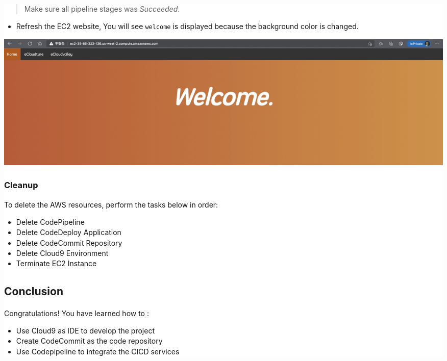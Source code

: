 </p>

> Make sure all pipeline stages was *Succeeded*.

* Refresh the EC2 website, You will see `welcome` is displayed because the background color is changed.

<p style="text-align:center;">
    <img src="./images/welcome_2.jpg" width="100%">
</p>

### Cleanup

To delete the AWS resources, perform the tasks below in order:

* Delete CodePipeline
* Delete CodeDeploy Application
* Delete CodeCommit Repository
* Delete Cloud9 Environment
* Terminate EC2 Instance

## Conclusion

Congratulations! You have learned how to :

* Use Cloud9 as IDE to develop the project
* Create CodeCommit as the code repository
* Use Codepipeline to integrate the CICD services
